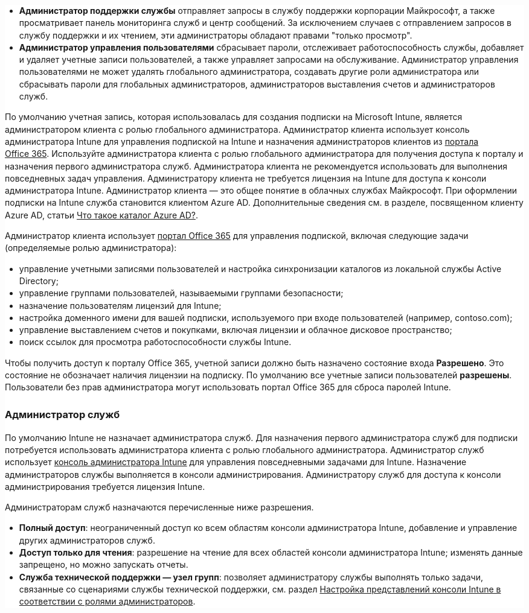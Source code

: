- **Администратор поддержки службы** отправляет запросы в службу поддержки корпорации Майкрософт, а также просматривает панель мониторинга служб и центр сообщений. За исключением случаев с отправлением запросов в службу поддержки и их чтением, эти администраторы обладают правами "только просмотр".
- **Администратор управления пользователями** сбрасывает пароли, отслеживает работоспособность службы, добавляет и удаляет учетные записи пользователей, а также управляет запросами на обслуживание. Администратор управления пользователями не может удалять глобального администратора, создавать другие роли администратора или сбрасывать пароли для глобальных администраторов, администраторов выставления счетов и администраторов служб.

По умолчанию учетная запись, которая использовалась для создания подписки на Microsoft Intune, является администратором клиента с ролью глобального администратора. Администратор клиента использует консоль администратора Intune для управления подпиской на Intune и назначения администраторов клиентов из [портала Office 365](http://go.microsoft.com/fwlink/p/?LinkId=698854). Используйте администратора клиента с ролью глобального администратора для получения доступа к порталу и назначения первого администратора служб. Администратора клиента не рекомендуется использовать для выполнения повседневных задач управления. Администратору клиента не требуется лицензия на Intune для доступа к консоли администратора Intune. Администратор клиента — это общее понятие в облачных службах Майкрософт. При оформлении подписки на Intune служба становится клиентом Azure AD. Дополнительные сведения см. в разделе, посвященном клиенту Azure AD, статьи [Что такое каталог Azure AD?](http://technet.microsoft.com/library/jj573650.aspx).

Администратор клиента использует [портал Office 365](http://go.microsoft.com/fwlink/p/?LinkId=698854) для управления подпиской, включая следующие задачи (определяемые ролью администратора):

- управление учетными записями пользователей и настройка синхронизации каталогов из локальной службы Active Directory;
- управление группами пользователей, называемыми группами безопасности;
- назначение пользователям лицензий для Intune;
- настройка доменного имени для вашей подписки, используемого при входе пользователей (например, contoso.com);
- управление выставлением счетов и покупками, включая лицензии и облачное дисковое пространство;
- поиск ссылок для просмотра работоспособности службы Intune.

Чтобы получить доступ к порталу Office 365, учетной записи должно быть назначено состояние входа **Разрешено**. Это состояние не обозначает наличия лицензии на подписку. По умолчанию все учетные записи пользователей **разрешены**. Пользователи без прав администратора могут использовать портал Office 365 для сброса паролей Intune.

### <a name="service-administrator"></a>Администратор служб

По умолчанию Intune не назначает администратора служб. Для назначения первого администратора служб для подписки потребуется использовать администратора клиента с ролью глобального администратора. Администратор служб использует [консоль администратора Intune](https://manage.microsoft.com/) для управления повседневными задачами для Intune. Назначение администраторов службы выполняется в консоли администрирования. Администратору служб для доступа к консоли администрирования требуется лицензия Intune.

Администраторам служб назначаются перечисленные ниже разрешения.
- **Полный доступ**: неограниченный доступ ко всем областям консоли администратора Intune, добавление и управление других администраторов служб.
- **Доступ только для чтения**: разрешение на чтение для всех областей консоли администратора Intune; изменять данные запрещено, но можно запускать отчеты.
- **Служба технической поддержки — узел групп**: позволяет администратору службы выполнять только задачи, связанные со сценариями службы технической поддержки, см. раздел [Настройка представлений консоли Intune в соответствии с ролями администраторов](/intune-classic/deploy-use/control-what-admins-can-see-in-the-microsoft-intune-admin-console).
